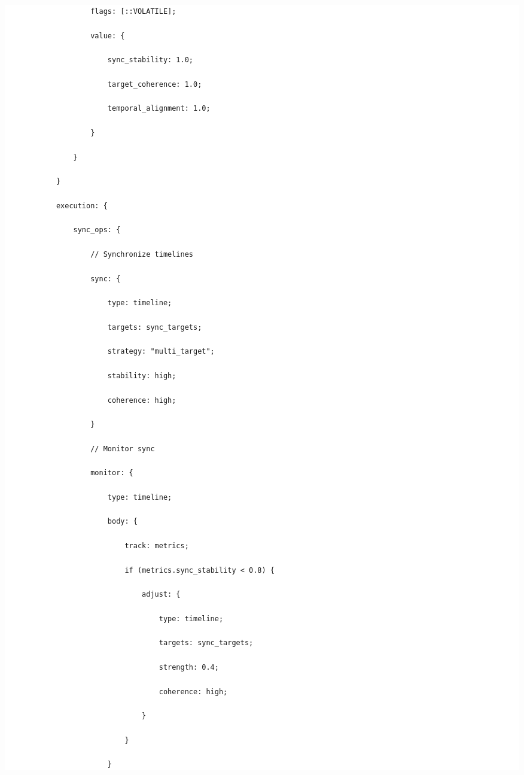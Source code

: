 ```text
                    flags: [::VOLATILE];

                    value: {

                        sync_stability: 1.0;

                        target_coherence: 1.0;

                        temporal_alignment: 1.0;

                    }

                }

            }

            execution: {

                sync_ops: {

                    // Synchronize timelines

                    sync: {

                        type: timeline;

                        targets: sync_targets;

                        strategy: "multi_target";

                        stability: high;

                        coherence: high;

                    }

                    // Monitor sync

                    monitor: {

                        type: timeline;

                        body: {

                            track: metrics;

                            if (metrics.sync_stability < 0.8) {

                                adjust: {

                                    type: timeline;

                                    targets: sync_targets;

                                    strength: 0.4;

                                    coherence: high;

                                }

                            }

                        }
```